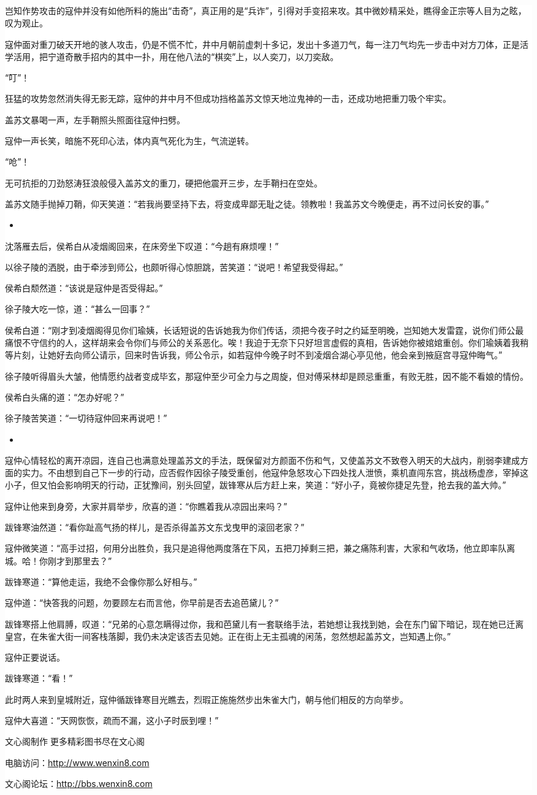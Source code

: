 岂知作势攻击的寇仲并没有如他所料的施出“击奇”，真正用的是“兵诈”，引得对手变招来攻。其中微妙精采处，瞧得金正宗等人目为之眩，叹为观止。

寇仲面对重刀破天开地的骇人攻击，仍是不慌不忙，井中月朝前虚刺十多记，发出十多道刀气，每一注刀气均先一步击中对方刀体，正是活学活用，把宁道奇散手招内的其中一扑，用在他八法的“棋奕”上，以人奕刀，以刀奕敌。

“叮”！

狂猛的攻势忽然消失得无影无踪，寇仲的井中月不但成功挡格盖苏文惊天地泣鬼神的一击，还成功地把重刀吸个牢实。

盖苏文暴喝一声，左手鞘照头照面往寇仲扫劈。

寇仲一声长笑，暗施不死印心法，体内真气死化为生，气流逆转。

“呛”！

无可抗拒的刀劲怒涛狂浪般侵入盖苏文的重刀，硬把他震开三步，左手鞘扫在空处。

盖苏文随手抛掉刀鞘，仰天笑道：“若我尚要坚持下去，将变成卑鄙无耻之徒。领教啦！我盖苏文今晚便走，再不过问长安的事。”

-

沈落雁去后，侯希白从凌烟阁回来，在床旁坐下叹道：“今趟有麻烦哩！”

以徐子陵的洒脱，由于牵涉到师公，也颇听得心惊胆跳，苦笑道：“说吧！希望我受得起。”

侯希白颓然道：“该说是寇仲是否受得起。”

徐子陵大吃一惊，道：“甚么一回事？”

侯希白道：“刚才到凌烟阁得见你们瑜姨，长话短说的告诉她我为你们传话，须把今夜子时之约延至明晚，岂知她大发雷霆，说你们师公最痛恨不守信约的人，这样胡来会令你们与师公的关系恶化。唉！我迫于无奈下只好坦言虚假的真相，告诉她你被婠婠重创。你们瑜姨着我稍等片刻，让她好去向师公请示，回来时告诉我，师公令示，如若寇仲今晚子时不到凌烟合湖心亭见他，他会亲到掖庭宫寻寇仲晦气。”

徐子陵听得眉头大皱，他情愿约战者变成毕玄，那寇仲至少可全力与之周旋，但对傅采林却是顾忌重重，有败无胜，因不能不看娘的情份。

侯希白头痛的道：“怎办好呢？”

徐子陵苦笑道：“一切待寇仲回来再说吧！”

-

寇仲心情轻松的离开凉园，连自己也满意处理盖苏文的手法，既保留对方颜面不伤和气，又使盖苏文不致卷入明天的大战内，削弱李建成方面的实力。不由想到自己下一步的行动，应否假作因徐子陵受重创，他寇仲急怒攻心下四处找人泄愤，乘机直闯东宫，挑战杨虚彦，宰掉这小子，但又怕会影响明天的行动，正犹豫间，别头回望，跋锋寒从后方赶上来，笑道：“好小子，竟被你捷足先登，抢去我的盖大帅。”

寇仲让他来到身旁，大家并肩举步，欣喜的道：“你瞧着我从凉园出来吗？”

跋锋寒油然道：“看你趾高气扬的样儿，是否杀得盖苏文东戈曳甲的滚回老家？”

寇仲微笑道：“高手过招，何用分出胜负，我只是追得他两度落在下风，五把刀掉剩三把，兼之痛陈利害，大家和气收场，他立即率队离城。哈！你刚才到那里去？”

跋锋寒道：“算他走运，我绝不会像你那么好相与。”

寇仲道：“快答我的问题，勿要顾左右而言他，你早前是否去追芭黛儿？”

跋锋寒搭上他肩膊，叹道：“兄弟的心意怎瞒得过你，我和芭黛儿有一套联络手法，若她想让我找到她，会在东门留下暗记，现在她已迁离皇宫，在朱雀大街一间客栈落脚，我仍未决定该否去见她。正在街上无主孤魂的闲荡，忽然想起盖苏文，岂知遇上你。”

寇仲正要说话。

跋锋寒道：“看！”

此时两人来到皇城附近，寇仲循跋锋寒目光瞧去，烈瑕正施施然步出朱雀大门，朝与他们相反的方向举步。

寇仲大喜道：“天网恢恢，疏而不漏，这小子时辰到哩！”

文心阁制作 更多精彩图书尽在文心阁

电脑访问：http://www.wenxin8.com

文心阁论坛：http://bbs.wenxin8.com